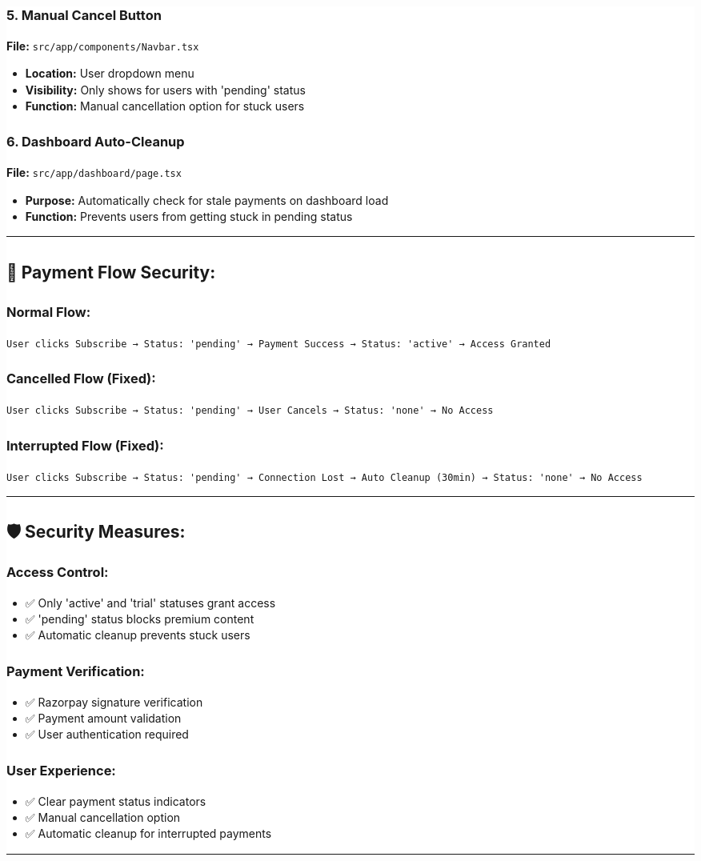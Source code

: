 ### **5. Manual Cancel Button**
**File:** `src/app/components/Navbar.tsx`
- **Location:** User dropdown menu
- **Visibility:** Only shows for users with 'pending' status
- **Function:** Manual cancellation option for stuck users

### **6. Dashboard Auto-Cleanup**
**File:** `src/app/dashboard/page.tsx`
- **Purpose:** Automatically check for stale payments on dashboard load
- **Function:** Prevents users from getting stuck in pending status

---

## 🔄 **Payment Flow Security:**

### **Normal Flow:**
```
User clicks Subscribe → Status: 'pending' → Payment Success → Status: 'active' → Access Granted
```

### **Cancelled Flow (Fixed):**
```
User clicks Subscribe → Status: 'pending' → User Cancels → Status: 'none' → No Access
```

### **Interrupted Flow (Fixed):**
```
User clicks Subscribe → Status: 'pending' → Connection Lost → Auto Cleanup (30min) → Status: 'none' → No Access
```

---

## 🛡️ **Security Measures:**

### **Access Control:**
- ✅ Only 'active' and 'trial' statuses grant access
- ✅ 'pending' status blocks premium content
- ✅ Automatic cleanup prevents stuck users

### **Payment Verification:**
- ✅ Razorpay signature verification
- ✅ Payment amount validation
- ✅ User authentication required

### **User Experience:**
- ✅ Clear payment status indicators
- ✅ Manual cancellation option
- ✅ Automatic cleanup for interrupted payments

---